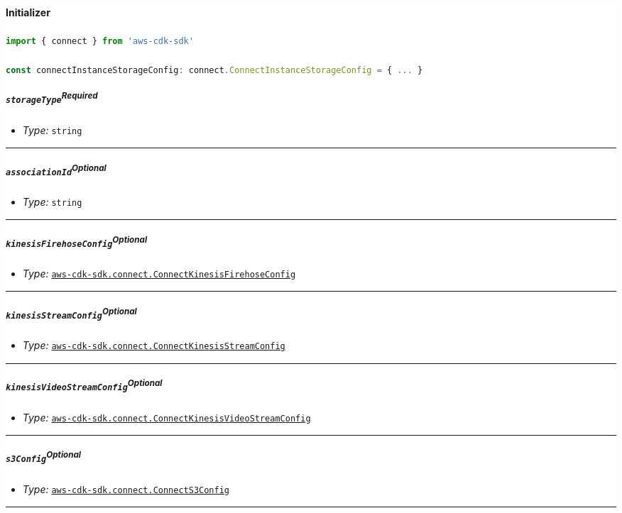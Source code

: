 #### Initializer <a name="[object Object].Initializer"></a>

```typescript
import { connect } from 'aws-cdk-sdk'

const connectInstanceStorageConfig: connect.ConnectInstanceStorageConfig = { ... }
```

##### `storageType`<sup>Required</sup> <a name="aws-cdk-sdk.connect.ConnectInstanceStorageConfig.property.storageType"></a>

- *Type:* `string`

---

##### `associationId`<sup>Optional</sup> <a name="aws-cdk-sdk.connect.ConnectInstanceStorageConfig.property.associationId"></a>

- *Type:* `string`

---

##### `kinesisFirehoseConfig`<sup>Optional</sup> <a name="aws-cdk-sdk.connect.ConnectInstanceStorageConfig.property.kinesisFirehoseConfig"></a>

- *Type:* [`aws-cdk-sdk.connect.ConnectKinesisFirehoseConfig`](#aws-cdk-sdk.connect.ConnectKinesisFirehoseConfig)

---

##### `kinesisStreamConfig`<sup>Optional</sup> <a name="aws-cdk-sdk.connect.ConnectInstanceStorageConfig.property.kinesisStreamConfig"></a>

- *Type:* [`aws-cdk-sdk.connect.ConnectKinesisStreamConfig`](#aws-cdk-sdk.connect.ConnectKinesisStreamConfig)

---

##### `kinesisVideoStreamConfig`<sup>Optional</sup> <a name="aws-cdk-sdk.connect.ConnectInstanceStorageConfig.property.kinesisVideoStreamConfig"></a>

- *Type:* [`aws-cdk-sdk.connect.ConnectKinesisVideoStreamConfig`](#aws-cdk-sdk.connect.ConnectKinesisVideoStreamConfig)

---

##### `s3Config`<sup>Optional</sup> <a name="aws-cdk-sdk.connect.ConnectInstanceStorageConfig.property.s3Config"></a>

- *Type:* [`aws-cdk-sdk.connect.ConnectS3Config`](#aws-cdk-sdk.connect.ConnectS3Config)

---
